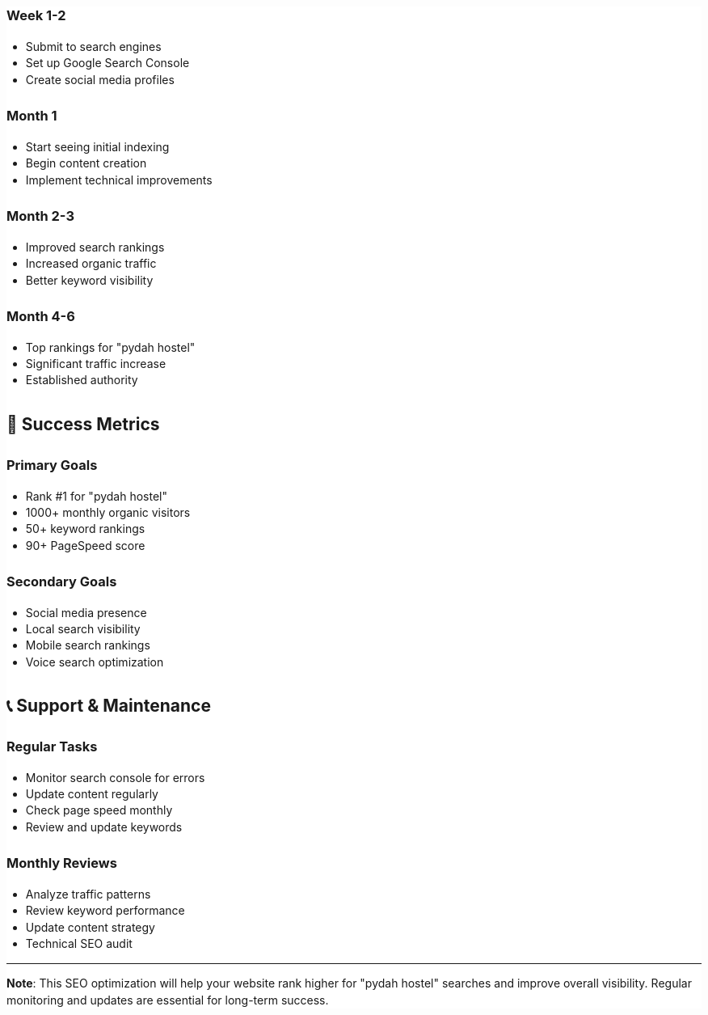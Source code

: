 ### Week 1-2
- Submit to search engines
- Set up Google Search Console
- Create social media profiles

### Month 1
- Start seeing initial indexing
- Begin content creation
- Implement technical improvements

### Month 2-3
- Improved search rankings
- Increased organic traffic
- Better keyword visibility

### Month 4-6
- Top rankings for "pydah hostel"
- Significant traffic increase
- Established authority

## 🎯 Success Metrics

### Primary Goals
- Rank #1 for "pydah hostel"
- 1000+ monthly organic visitors
- 50+ keyword rankings
- 90+ PageSpeed score

### Secondary Goals
- Social media presence
- Local search visibility
- Mobile search rankings
- Voice search optimization

## 📞 Support & Maintenance

### Regular Tasks
- Monitor search console for errors
- Update content regularly
- Check page speed monthly
- Review and update keywords

### Monthly Reviews
- Analyze traffic patterns
- Review keyword performance
- Update content strategy
- Technical SEO audit

---

**Note**: This SEO optimization will help your website rank higher for "pydah hostel" searches and improve overall visibility. Regular monitoring and updates are essential for long-term success.
